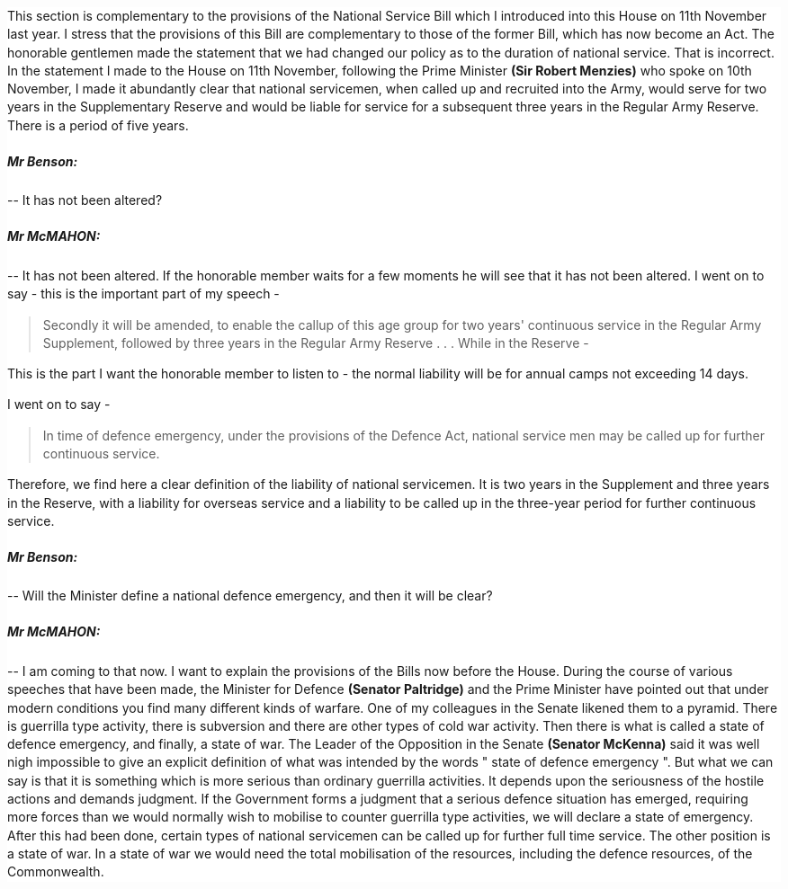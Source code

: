 This section is complementary to the provisions of the National Service Bill which I introduced into this House on 11th November last year. I stress that the provisions of this Bill are complementary to those of the former Bill, which has now become an Act. The honorable gentlemen made the statement that we had changed our policy as to the duration of national service. That is incorrect. In the statement I made to the House on 11th November, following the Prime Minister  **(Sir Robert Menzies)**  who spoke on 10th November, I made it abundantly clear that national servicemen, when called up and recruited into the Army, would serve for two years in the Supplementary Reserve and would be liable for service for a subsequent three years in the Regular Army Reserve. There is a period of five years. 

##### Mr Benson:

-- It has not been altered? 

##### Mr McMAHON:

-- It has not been altered. If the honorable member waits for a few moments he will see that it has not been altered. I went on to say - this is the important part of my speech - 

  >Secondly it will be amended, to enable the callup of this age group for two years' continuous service in the Regular Army Supplement, followed by three years in the Regular Army Reserve . . . While in the Reserve - 

This is the part I want the honorable member to listen to -  the normal liability will be for annual camps not exceeding 14 days. 

I went on to say - 

  >In time of defence emergency, under the provisions of the Defence Act, national service men may be called up for further continuous service. 

Therefore, we find here a clear definition of the liability of national servicemen. It is two years in the Supplement and three years in the Reserve, with a liability for overseas service and a liability to be called up in the three-year period for further continuous service. 

##### Mr Benson:

-- Will the Minister define a national defence emergency, and then it will be clear? 

##### Mr McMAHON:

-- I am coming to that now. I want to explain the provisions of the Bills now before the House. During the course of various speeches that have been made, the Minister for Defence  **(Senator Paltridge)**  and the Prime Minister have pointed out that under modern conditions you find many different kinds of warfare. One of my colleagues in the Senate likened them to a pyramid. There is guerrilla type activity, there is subversion and there are other types of cold war activity. Then there is what is called a state of defence emergency, and finally, a state of war. The Leader of the Opposition in the Senate  **(Senator McKenna)**  said it was well nigh impossible to give an explicit definition of what was intended by the words " state of defence emergency ". But what we can say is that it is something which is more serious than ordinary guerrilla activities. It depends upon the seriousness of the hostile actions and demands judgment. If the Government forms a judgment that a serious defence situation has emerged, requiring more forces than we would normally wish to mobilise to counter guerrilla type activities, we will declare a state of emergency. After this had been done, certain types of national servicemen can be called up for further full time service. The other position is a state of war. In a state of war we would need the total mobilisation of the resources, including the defence resources, of the Commonwealth. 
